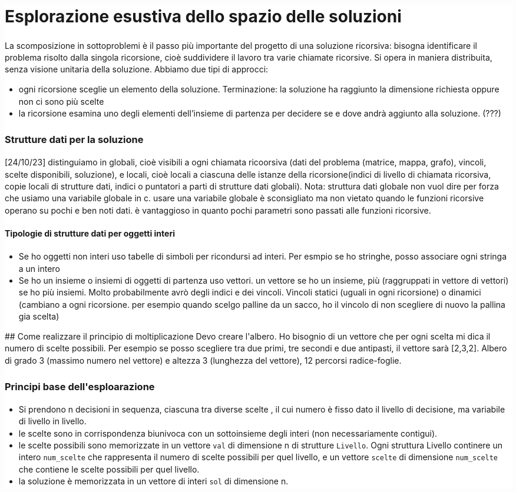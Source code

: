 

# Esplorazione esustiva dello spazio delle soluzioni
La scomposizione in sottoproblemi è il passo più importante del progetto di una soluzione ricorsiva: bisogna identificare il problema risolto dalla singola
ricorsione, cioè suddividere il lavoro tra varie chiamate ricorsive. Si opera in maniera distribuita, senza visione unitaria della soluzione.
Abbiamo due tipi di approcci:
- ogni ricorsione sceglie un elemento della soluzione. Terminazione: la soluzione ha raggiunto la dimensione richiesta oppure non ci sono più scelte
- la ricorsione esamina uno degli elementi dell’insieme di partenza per decidere se e dove andrà aggiunto alla soluzione. (???)

### Strutture dati per la soluzione
[24/10/23]
distinguiamo in globali, cioè visibili a ogni chiamata ricoorsiva (dati del problema (matrice, mappa, grafo), vincoli, scelte disponibili, soluzione), e locali, cioè locali a ciascuna delle istanze della ricorsione(indici di livello di chiamata ricorsiva, copie locali di strutture dati, indici o puntatori a parti di strutture dati globali).
Nota: struttura dati globale non vuol dire per forza che usiamo una variabile globale in c. usare una variabile globale è sconsigliato ma non vietato quando le funzioni ricorsive operano su pochi e ben noti dati. è vantaggioso in quanto pochi parametri sono passati alle funzioni ricorsive.

#### Tipologie di strutture dati per oggetti interi
- Se ho oggetti non interi uso tabelle di simboli per ricondursi ad interi. Per esmpio se ho stringhe, posso associare ogni stringa a un intero
- Se ho un insieme o insiemi di oggetti di partenza uso vettori. un vettore se ho un insieme, più (raggruppati in vettore di vettori) se ho più insiemi.
Molto probabilmente avrò degli indici e dei vincoli. Vincoli statici (uguali in ogni ricorsione) o dinamici (cambiano a ogni ricorsione. per esempio quando scelgo palline da un sacco, ho il vincolo di non scegliere di nuovo la pallina gia scelta)

## Come realizzare il principio di moltiplicazione
Devo creare l'albero. Ho bisognio di un vettore che per ogni scelta mi dica il numero di scelte possibili.
Per esempio se posso scegliere tra due primi, tre secondi e due antipasti, il vettore sarà [2,3,2]. Albero di grado 3 (massimo numero nel vettore) e altezza 3 (lunghezza del vettore), 12 percorsi radice-foglie.

### Principi base dell'esploarazione
- Si prendono n decisioni in sequenza, ciascuna tra diverse scelte , il cui numero è fisso dato il livello di decisione, ma variabile di livello in livello.
- le scelte sono in corrispondenza biunivoca con un sottoinsieme degli interi (non necessariamente contigui).
- le scelte possibili sono memorizzate in un vettore `val`  di dimensione n di strutture `Livello`. Ogni struttura Livello continere un intero `num_scelte` che rappresenta il numero di scelte possibili per quel livello, e un vettore `scelte` di dimensione `num_scelte` che contiene le scelte possibili per quel livello.
- la soluzione è memorizzata in un vettore di interi `sol` di dimensione n.
